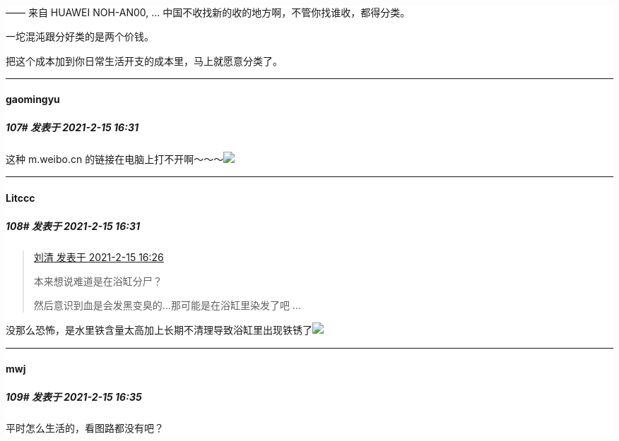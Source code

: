 
—— 来自 HUAWEI NOH-AN00, ...</blockquote>
中国不收找新的收的地方啊，不管你找谁收，都得分类。


一坨混沌跟分好类的是两个价钱。


把这个成本加到你日常生活开支的成本里，马上就愿意分类了。







*****

####  gaomingyu  
##### 107#       发表于 2021-2-15 16:31




这种 m.weibo.cn 的链接在电脑上打不开啊～～～<img src="https://static.saraba1st.com/image/smiley/animal2017/002.png" referrerpolicy="no-referrer">







*****

####  Litccc  
##### 108#       发表于 2021-2-15 16:31



<blockquote><a href="httphttps://bbs.saraba1st.com/2b/forum.php?mod=redirect&amp;goto=findpost&amp;pid=50339164&amp;ptid=1987896" target="_blank">刘清 发表于 2021-2-15 16:26</a>

本来想说难道是在浴缸分尸？

然后意识到血是会发黑变臭的…那可能是在浴缸里染发了吧 ...</blockquote>
 没那么恐怖，是水里铁含量太高加上长期不清理导致浴缸里出现铁锈了<img src="https://static.saraba1st.com/image/smiley/face2017/019.png" referrerpolicy="no-referrer">







*****

####  mwj  
##### 109#       发表于 2021-2-15 16:35




平时怎么生活的，看图路都没有吧？







